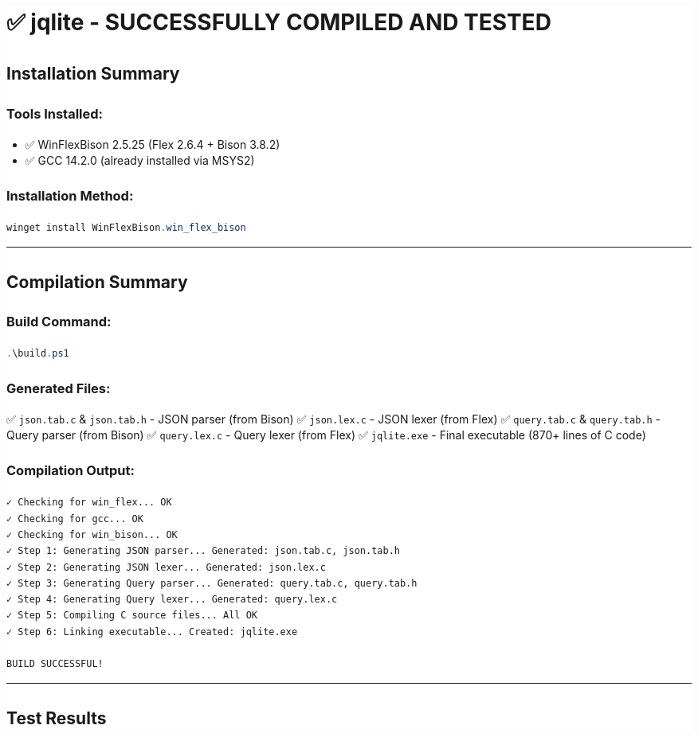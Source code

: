 # ✅ jqlite - SUCCESSFULLY COMPILED AND TESTED

## Installation Summary

### Tools Installed:
- ✅ WinFlexBison 2.5.25 (Flex 2.6.4 + Bison 3.8.2)
- ✅ GCC 14.2.0 (already installed via MSYS2)

### Installation Method:
```powershell
winget install WinFlexBison.win_flex_bison
```

---

## Compilation Summary

### Build Command:
```powershell
.\build.ps1
```

### Generated Files:
✅ `json.tab.c` & `json.tab.h` - JSON parser (from Bison)
✅ `json.lex.c` - JSON lexer (from Flex)
✅ `query.tab.c` & `query.tab.h` - Query parser (from Bison)
✅ `query.lex.c` - Query lexer (from Flex)
✅ `jqlite.exe` - Final executable (870+ lines of C code)

### Compilation Output:
```
✓ Checking for win_flex... OK
✓ Checking for gcc... OK
✓ Checking for win_bison... OK
✓ Step 1: Generating JSON parser... Generated: json.tab.c, json.tab.h
✓ Step 2: Generating JSON lexer... Generated: json.lex.c
✓ Step 3: Generating Query parser... Generated: query.tab.c, query.tab.h
✓ Step 4: Generating Query lexer... Generated: query.lex.c
✓ Step 5: Compiling C source files... All OK
✓ Step 6: Linking executable... Created: jqlite.exe

BUILD SUCCESSFUL!
```

---

## Test Results
